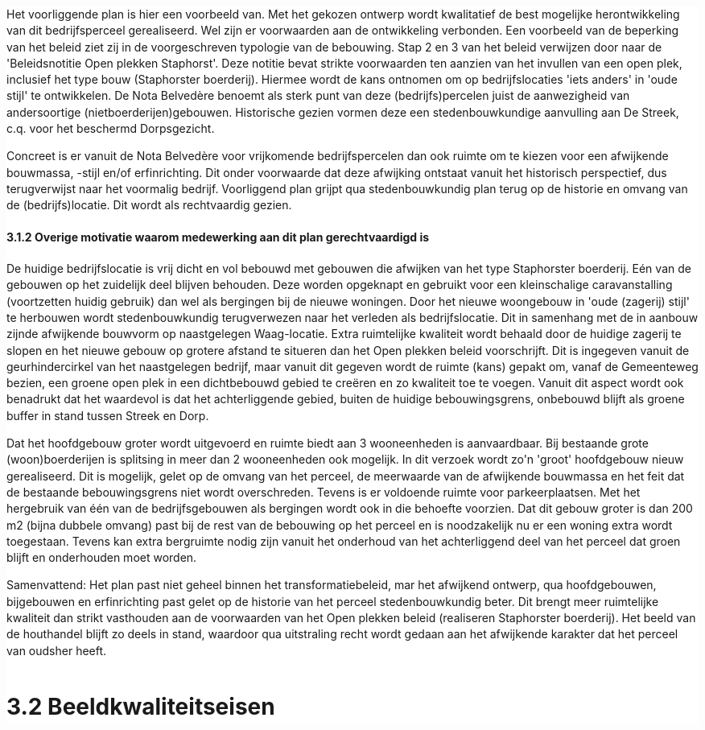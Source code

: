 Het voorliggende plan is hier een voorbeeld van. Met het gekozen ontwerp wordt kwalitatief de best mogelijke herontwikkeling van dit bedrijfsperceel gerealiseerd. Wel zijn er voorwaarden aan de ontwikkeling verbonden. Een voorbeeld van de beperking van het beleid ziet zij in de voorgeschreven typologie van de bebouwing. Stap 2 en 3 van het beleid verwijzen door naar de 'Beleidsnotitie Open plekken Staphorst'. Deze notitie bevat strikte voorwaarden ten aanzien van het invullen van een open plek, inclusief het type bouw (Staphorster boerderij). Hiermee wordt de kans ontnomen om op bedrijfslocaties 'iets anders' in 'oude stijl' te ontwikkelen. De Nota Belvedère benoemt als sterk punt van deze (bedrijfs)percelen juist de aanwezigheid van andersoortige (nietboerderijen)gebouwen. Historische gezien vormen deze een stedenbouwkundige aanvulling aan De Streek, c.q. voor het beschermd Dorpsgezicht.

Concreet is er vanuit de Nota Belvedère voor vrijkomende bedrijfspercelen dan ook ruimte om te kiezen voor een afwijkende bouwmassa, -stijl en/of erfinrichting. Dit onder voorwaarde dat deze afwijking ontstaat vanuit het historisch perspectief, dus terugverwijst naar het voormalig bedrijf. Voorliggend plan grijpt qua stedenbouwkundig plan terug op de historie en omvang van de (bedrijfs)locatie. Dit wordt als rechtvaardig gezien.

#### **3.1.2 Overige motivatie waarom medewerking aan dit plan gerechtvaardigd is**

De huidige bedrijfslocatie is vrij dicht en vol bebouwd met gebouwen die afwijken van het type Staphorster boerderij. Eén van de gebouwen op het zuidelijk deel blijven behouden. Deze worden opgeknapt en gebruikt voor een kleinschalige caravanstalling (voortzetten huidig gebruik) dan wel als bergingen bij de nieuwe woningen. Door het nieuwe woongebouw in 'oude (zagerij) stijl' te herbouwen wordt stedenbouwkundig terugverwezen naar het verleden als bedrijfslocatie. Dit in samenhang met de in aanbouw zijnde afwijkende bouwvorm op naastgelegen Waag-locatie. Extra ruimtelijke kwaliteit wordt behaald door de huidige zagerij te slopen en het nieuwe gebouw op grotere afstand te situeren dan het Open plekken beleid voorschrijft. Dit is ingegeven vanuit de geurhindercirkel van het naastgelegen bedrijf, maar vanuit dit gegeven wordt de ruimte (kans) gepakt om, vanaf de Gemeenteweg bezien, een groene open plek in een dichtbebouwd gebied te creëren en zo kwaliteit toe te voegen. Vanuit dit aspect wordt ook benadrukt dat het waardevol is dat het achterliggende gebied, buiten de huidige bebouwingsgrens, onbebouwd blijft als groene buffer in stand tussen Streek en Dorp.

Dat het hoofdgebouw groter wordt uitgevoerd en ruimte biedt aan 3 wooneenheden is aanvaardbaar. Bij bestaande grote (woon)boerderijen is splitsing in meer dan 2 wooneenheden ook mogelijk. In dit verzoek wordt zo'n 'groot' hoofdgebouw nieuw gerealiseerd. Dit is mogelijk, gelet op de omvang van het perceel, de meerwaarde van de afwijkende bouwmassa en het feit dat de bestaande bebouwingsgrens niet wordt overschreden. Tevens is er voldoende ruimte voor parkeerplaatsen. Met het hergebruik van één van de bedrijfsgebouwen als bergingen wordt ook in die behoefte voorzien. Dat dit gebouw groter is dan 200 m2 (bijna dubbele omvang) past bij de rest van de bebouwing op het perceel en is noodzakelijk nu er een woning extra wordt toegestaan. Tevens kan extra bergruimte nodig zijn vanuit het onderhoud van het achterliggend deel van het perceel dat groen blijft en onderhouden moet worden.

Samenvattend: Het plan past niet geheel binnen het transformatiebeleid, mar het afwijkend ontwerp, qua hoofdgebouwen, bijgebouwen en erfinrichting past gelet op de historie van het perceel stedenbouwkundig beter. Dit brengt meer ruimtelijke kwaliteit dan strikt vasthouden aan de voorwaarden van het Open plekken beleid (realiseren Staphorster boerderij). Het beeld van de houthandel blijft zo deels in stand, waardoor qua uitstraling recht wordt gedaan aan het afwijkende karakter dat het perceel van oudsher heeft.

# <span id="page-16-0"></span>**3.2 Beeldkwaliteitseisen**
